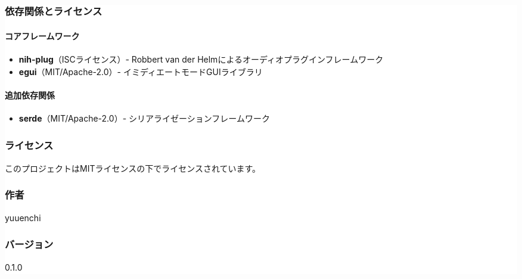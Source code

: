 ### 依存関係とライセンス

#### コアフレームワーク
- **nih-plug**（ISCライセンス）- Robbert van der Helmによるオーディオプラグインフレームワーク
- **egui**（MIT/Apache-2.0）- イミディエートモードGUIライブラリ

#### 追加依存関係
- **serde**（MIT/Apache-2.0）- シリアライゼーションフレームワーク

### ライセンス

このプロジェクトはMITライセンスの下でライセンスされています。

### 作者

yuuenchi

### バージョン

0.1.0